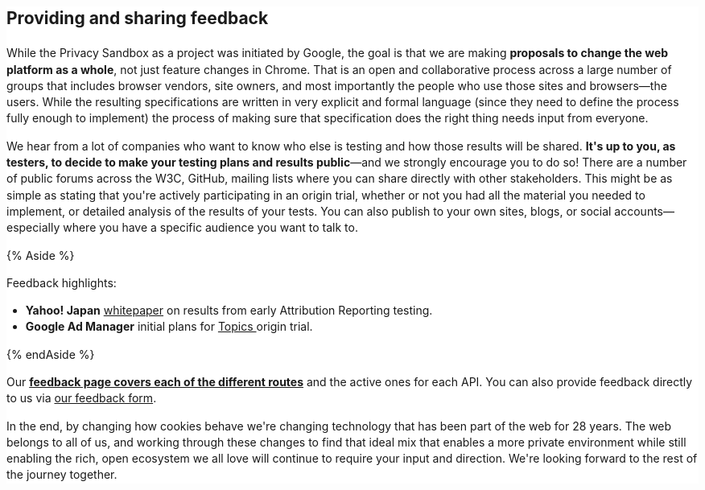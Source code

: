 ## Providing and sharing feedback

While the Privacy Sandbox as a project was initiated by Google, the goal is that
we are making **proposals to change the web platform as a whole**, not just
feature changes in Chrome. That is an open and collaborative process across a
large number of groups that includes browser vendors, site owners, and most
importantly the people who use those sites and browsers—the users. While the
resulting specifications are written in very explicit and formal language (since
they need to define the process fully enough to implement) the process of making
sure that specification does the right thing needs input from everyone.

We hear from a lot of companies who want to know who else is testing and how
those results will be shared. **It's up to you, as testers, to decide to make
your testing plans and results public**—and we strongly encourage you to do so!
There are a number of public forums across the W3C, GitHub, mailing lists where
you can share directly with other stakeholders. This might be as simple as
stating that you're actively participating in an origin trial, whether or not
you had all the material you needed to implement, or detailed analysis of the
results of your tests. You can also publish to your own sites, blogs, or social
accounts—especially where you have a specific audience you want to talk to.

{% Aside %}

Feedback highlights:

*   **Yahoo! Japan**
    [whitepaper](https://github.com/WICG/attribution-reporting-api/issues/201)
    on results from early Attribution Reporting testing.
*   **Google Ad Manager** initial plans for [Topics
    ](https://support.google.com/admanager/answer/12270543)origin trial.

{% endAside %}

Our **[feedback page covers each of the different
routes](/docs/privacy-sandbox/feedback/)** and the active ones for each API. You
can also provide feedback directly to us via [our feedback
form](/docs/privacy-sandbox/feedback/#feedback-form).

In the end, by changing how cookies behave we're changing technology that has
been part of the web for 28 years. The web belongs to all of us, and working
through these changes to find that ideal mix that enables a more private
environment while still enabling the rich, open ecosystem we all love will
continue to require your input and direction. We're looking forward to the rest
of the journey together.
